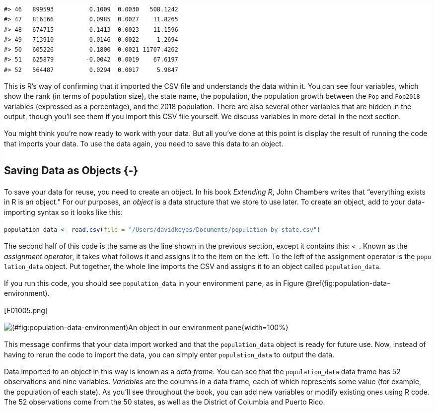 ```
#> 46   899593          0.1009  0.0030   508.1242
#> 47   816166          0.0985  0.0027    11.8265
#> 48   674715          0.1413  0.0023    11.1596
#> 49   713910          0.0146  0.0022     1.2694
#> 50   605226          0.1800  0.0021 11707.4262
#> 51   625879         -0.0042  0.0019    67.6197
#> 52   564487          0.0294  0.0017     5.9847
```

This is R’s way of confirming that it imported the CSV file and understands the data within it. You can see four variables, which show the rank (in terms of population size), the state name, the population, the population growth between the `Pop` and `Pop2018` variables (expressed as a percentage), and the 2018 population. There are also several other variables that are hidden in the output, though you’ll see them if you import this CSV file yourself. We discuss variables in more detail in the next section.

You might think you’re now ready to work with your data. But all you’ve done at this point is display the result of running the code that imports your data. To use the data again, you need to save this data to an object.

## Saving Data as Objects {-}

To save your data for reuse, you need to create an object. In his book *Extending R*, John Chambers writes that “everything exists in R is an object.” For our purposes, an *object* is a data structure that we store to use later. To create an object, add to your data-importing syntax so it looks like this:


```r
population_data <- read.csv(file = "/Users/davidkeyes/Documents/population-by-state.csv")
```

The second half of this code is the same as the line shown in the previous section, except it contains this: `<-`. Known as the *assignment operator*, it takes what follows it and assigns it to the item on the left. To the left of the assignment operator is the `population_data` object. Put together, the whole line imports the CSV and assigns it to an object called `population_data`. 

If you run this code, you should see `population_data` in your environment pane, as in Figure \@ref(fig:population-data-environment).

[F01005.png]

![(\#fig:population-data-environment)An object in our environment pane](../../assets/population-data-environment.png){width=100%}



This message confirms that your data import worked and that the `population_data` object is ready for future use. Now, instead of having to rerun the code to import the data, you can simply enter `population_data` to output the data. 

Data imported to an object in this way is known as a *data frame*. You can see that the `population_data` data frame has 52 observations and nine variables. *Variables* are the columns in a data frame, each of which represents some value (for example, the population of each state). As you’ll see throughout the book, you can add new variables or modify existing ones using R code. The 52 observations come from the 50 states, as well as the District of Columbia and Puerto Rico. 
